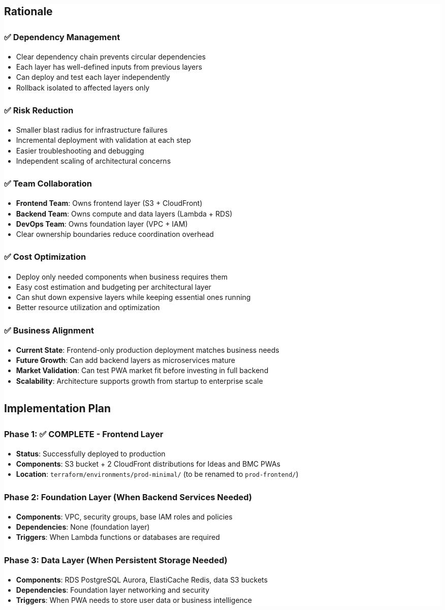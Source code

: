 ## Rationale

### ✅ **Dependency Management**
- Clear dependency chain prevents circular dependencies
- Each layer has well-defined inputs from previous layers
- Can deploy and test each layer independently
- Rollback isolated to affected layers only

### ✅ **Risk Reduction**  
- Smaller blast radius for infrastructure failures
- Incremental deployment with validation at each step
- Easier troubleshooting and debugging
- Independent scaling of architectural concerns

### ✅ **Team Collaboration**
- **Frontend Team**: Owns frontend layer (S3 + CloudFront)
- **Backend Team**: Owns compute and data layers (Lambda + RDS)
- **DevOps Team**: Owns foundation layer (VPC + IAM)
- Clear ownership boundaries reduce coordination overhead

### ✅ **Cost Optimization**
- Deploy only needed components when business requires them
- Easy cost estimation and budgeting per architectural layer
- Can shut down expensive layers while keeping essential ones running
- Better resource utilization and optimization

### ✅ **Business Alignment**
- **Current State**: Frontend-only production deployment matches business needs
- **Future Growth**: Can add backend layers as microservices mature
- **Market Validation**: Can test PWA market fit before investing in full backend
- **Scalability**: Architecture supports growth from startup to enterprise scale

## Implementation Plan

### Phase 1: ✅ COMPLETE - Frontend Layer
- **Status**: Successfully deployed to production
- **Components**: S3 bucket + 2 CloudFront distributions for Ideas and BMC PWAs
- **Location**: `terraform/environments/prod-minimal/` (to be renamed to `prod-frontend/`)

### Phase 2: Foundation Layer (When Backend Services Needed)
- **Components**: VPC, security groups, base IAM roles and policies
- **Dependencies**: None (foundation layer)
- **Triggers**: When Lambda functions or databases are required

### Phase 3: Data Layer (When Persistent Storage Needed)
- **Components**: RDS PostgreSQL Aurora, ElastiCache Redis, data S3 buckets
- **Dependencies**: Foundation layer networking and security
- **Triggers**: When PWA needs to store user data or business intelligence

